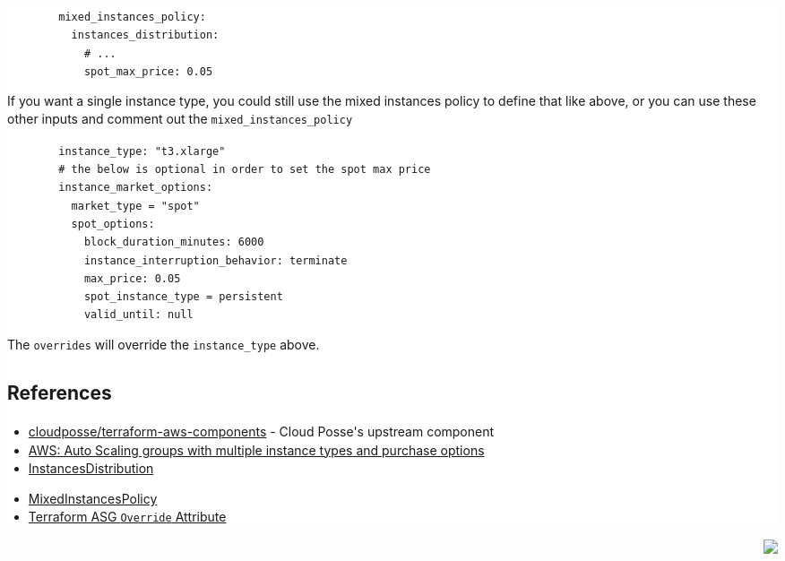 ```
        mixed_instances_policy:
          instances_distribution:
            # ...
            spot_max_price: 0.05
```

If you want a single instance type, you could still use the mixed instances policy to define that like above, or you can
use these other inputs and comment out the `mixed_instances_policy`

```
        instance_type: "t3.xlarge"
        # the below is optional in order to set the spot max price
        instance_market_options:
          market_type = "spot"
          spot_options:
            block_duration_minutes: 6000
            instance_interruption_behavior: terminate
            max_price: 0.05
            spot_instance_type = persistent
            valid_until: null
```

The `overrides` will override the `instance_type` above.

## References

- [cloudposse/terraform-aws-components](https://github.com/cloudposse/terraform-aws-components/tree/main/modules/github-runners) -
  Cloud Posse's upstream component
- [AWS: Auto Scaling groups with multiple instance types and purchase options](https://docs.aws.amazon.com/autoscaling/ec2/userguide/ec2-auto-scaling-mixed-instances-groups.html)
- [InstancesDistribution](https://docs.aws.amazon.com/autoscaling/ec2/APIReference/API_InstancesDistribution.html)

* [MixedInstancesPolicy](https://docs.aws.amazon.com/autoscaling/ec2/APIReference/API_MixedInstancesPolicy.html)
* [Terraform ASG `Override` Attribute](https://registry.terraform.io/providers/hashicorp/aws/latest/docs/resources/autoscaling_group#override)

[<img src="https://cloudposse.com/logo-300x69.svg" height="32" align="right"/>](https://cpco.io/component)
